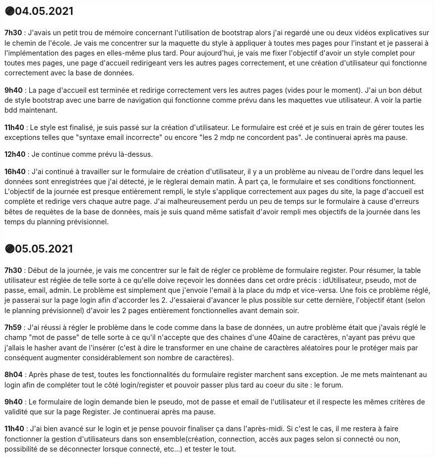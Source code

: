 ## 🟣04.05.2021
**7h30** : J'avais un petit trou de mémoire concernant l'utilisation de bootstrap alors j'ai regardé une ou deux vidéos explicatives sur le chemin de l'école. Je vais me concentrer sur la maquette du style à appliquer à toutes mes pages pour l'instant et je passerai à l'implémentation des pages en elles-même plus tard. Pour aujourd'hui, je vais me fixer l'objectif d'avoir un style complet pour toutes mes pages, une page d'accueil redirigeant vers les autres pages correctement, et une création d'utilisateur qui fonctionne correctement avec la base de données.

**9h40** : La page d'accueil est terminée et redirige correctement vers les autres pages (vides pour le moment). J'ai un bon début de style bootstrap avec une barre de navigation qui fonctionne comme prévu dans les maquettes vue utilisateur. A voir la partie bdd maintenant.

**11h40** : Le style est finalisé, je suis passé sur la création d'utilisateur. Le formulaire est créé et je suis en train de gérer toutes les exceptions telles que "syntaxe email incorrecte" ou encore "les 2 mdp ne concordent pas". Je continuerai après ma pause.
  
**12h40** : Je continue comme prévu là-dessus.

**16h40** : J'ai continué à travailler sur le formulaire de création d'utilisateur, il y a un problème au niveau de l'ordre dans lequel les données sont enregistrées que j'ai détecté, je le règlerai demain matin. À part ça, le formulaire et ses conditions fonctionnent. L'objectif de la journée est presque entièrement rempli, le style s'applique correctement aux pages du site, la page d'accueil est complète et redirige vers chaque autre page. J'ai malheureusement perdu un peu de temps sur le formulaire à cause d'erreurs bêtes de requètes de la base de données, mais je suis quand même satisfait d'avoir rempli mes objectifs de la journée dans les temps du planning prévisionnel.

## 🟣05.05.2021
**7h30** : Début de la journée, je vais me concentrer sur le fait de régler ce problème de formulaire register. Pour résumer, la table utilisateur est réglée de telle sorte à ce qu'elle doive reçevoir les données dans cet ordre précis : idUtilisateur, pseudo, mot de passe, email, admin. Le problème est simplement que j'envoie l'email à la place du mdp et vice-versa. Une fois ce problème réglé, je passerai sur la page login afin d'accorder les 2. J'essaierai d'avancer le plus possible sur cette dernière, l'objectif étant (selon le planning prévisionnel) d'avoir les 2 pages entièrement fonctionnelles avant demain soir.

**7h59** : J'ai réussi à régler le problème dans le code comme dans la base de données, un autre problème était que j'avais réglé le champ "mot de passe" de telle sorte à ce qu'il n'accepte que des chaines d'une 40aine de caractères, n'ayant pas prévu que j'allais le hasher avant de l'insérer (c'est à dire le transformer en une chaine de caractères aléatoires pour le protéger mais par conséquent augmenter considérablement son nombre de caractères).

**8h04** : Après phase de test, toutes les fonctionnalités du formulaire register marchent sans exception. Je me mets maintenant au login afin de compléter tout le côté login/register et pouvoir passer plus tard au coeur du site : le forum.

**9h40** : Le formulaire de login demande bien le pseudo, mot de passe et email de l'utilisateur et il respecte les mêmes critères de validité que sur la page Register. Je continuerai après ma pause.

**11h40** : J'ai bien avancé sur le login et je pense pouvoir finaliser ça dans l'après-midi. Si c'est le cas, il me restera à faire fonctionner la gestion d'utilisateurs dans son ensemble(création, connection, accès aux pages selon si connecté ou non, possibilité de se déconnecter lorsque connecté, etc...) et tester le tout. 
